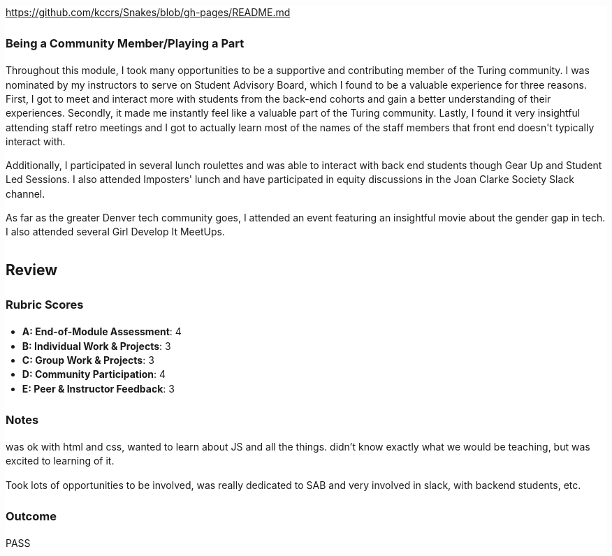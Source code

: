  https://github.com/kccrs/Snakes/blob/gh-pages/README.md

### Being a Community Member/Playing a Part

Throughout this module, I took many opportunities to be a supportive and contributing member of the Turing community.  I was nominated by my instructors to serve on Student Advisory Board, which I found to be a valuable experience for three reasons.  First, I got to meet and interact more with students from the back-end cohorts and gain a better understanding of their experiences. Secondly, it made me instantly feel like a valuable part of the Turing community.  Lastly, I found it very insightful attending staff retro meetings and I got to actually learn most of the names of the staff members that front end doesn't typically interact with.

Additionally, I participated in several lunch roulettes and was able to interact with back end students though Gear Up and Student Led Sessions.  I also attended Imposters' lunch and have participated in equity discussions in the Joan Clarke Society Slack channel.  

As far as the greater Denver tech community goes, I attended an event featuring an insightful movie about the gender gap in tech. I also
attended several Girl Develop It MeetUps.

## Review

### Rubric Scores

* **A: End-of-Module Assessment**: 4
* **B: Individual Work & Projects**: 3
* **C: Group Work & Projects**: 3
* **D: Community Participation**: 4
* **E: Peer & Instructor Feedback**: 3

### Notes
was ok with html and css, wanted to learn about JS and all the things. didn’t know exactly what we would be teaching, but was excited to learning of it.

Took lots of opportunities to be involved, was really dedicated to SAB and very involved in slack, with backend students, etc.

### Outcome

PASS
